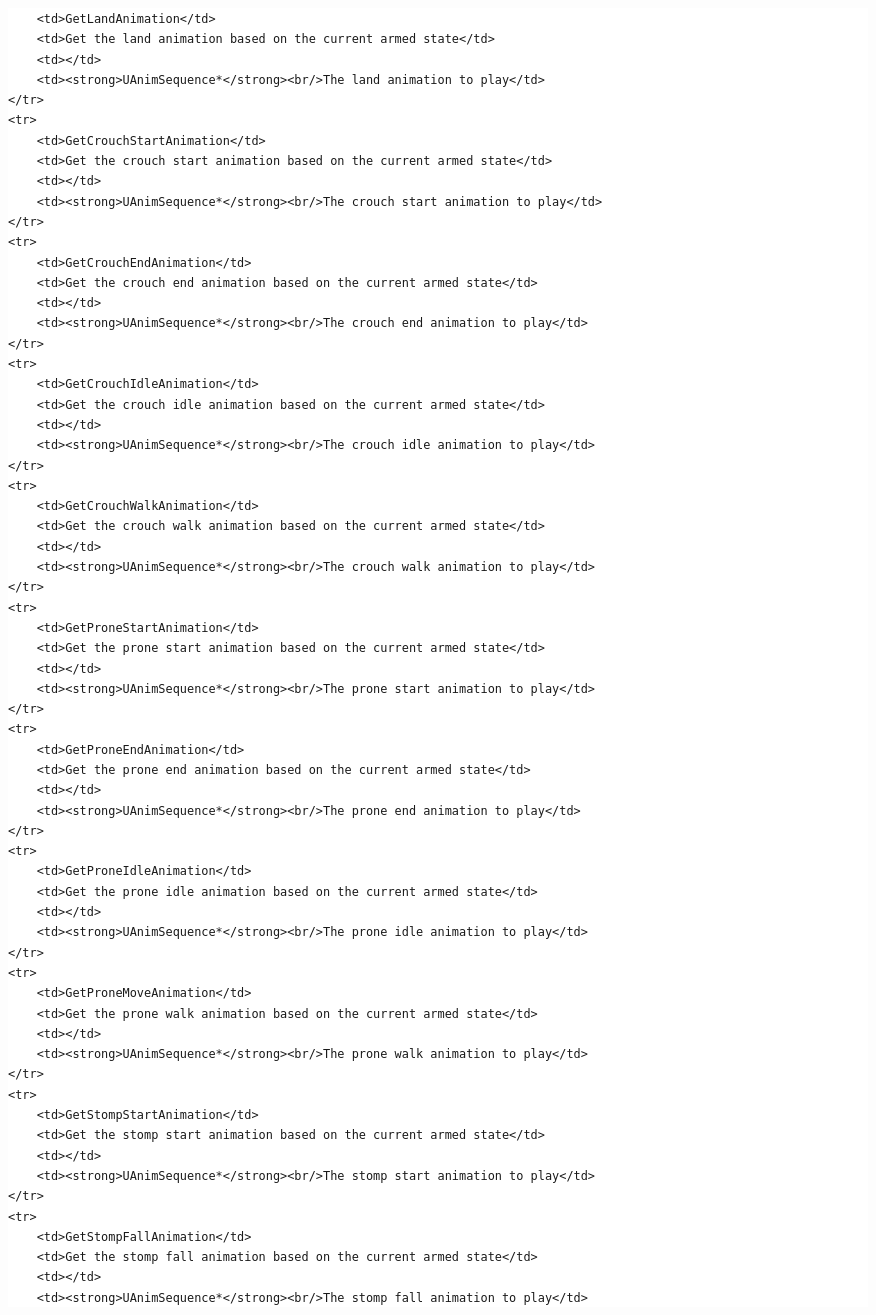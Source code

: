 		<td>GetLandAnimation</td>
		<td>Get the land animation based on the current armed state</td>
		<td></td>
		<td><strong>UAnimSequence*</strong><br/>The land animation to play</td>
	</tr>
	<tr>
		<td>GetCrouchStartAnimation</td>
		<td>Get the crouch start animation based on the current armed state</td>
		<td></td>
		<td><strong>UAnimSequence*</strong><br/>The crouch start animation to play</td>
	</tr>
	<tr>
		<td>GetCrouchEndAnimation</td>
		<td>Get the crouch end animation based on the current armed state</td>
		<td></td>
		<td><strong>UAnimSequence*</strong><br/>The crouch end animation to play</td>
	</tr>
	<tr>
		<td>GetCrouchIdleAnimation</td>
		<td>Get the crouch idle animation based on the current armed state</td>
		<td></td>
		<td><strong>UAnimSequence*</strong><br/>The crouch idle animation to play</td>
	</tr>
	<tr>
		<td>GetCrouchWalkAnimation</td>
		<td>Get the crouch walk animation based on the current armed state</td>
		<td></td>
		<td><strong>UAnimSequence*</strong><br/>The crouch walk animation to play</td>
	</tr>
	<tr>
		<td>GetProneStartAnimation</td>
		<td>Get the prone start animation based on the current armed state</td>
		<td></td>
		<td><strong>UAnimSequence*</strong><br/>The prone start animation to play</td>
	</tr>
	<tr>
		<td>GetProneEndAnimation</td>
		<td>Get the prone end animation based on the current armed state</td>
		<td></td>
		<td><strong>UAnimSequence*</strong><br/>The prone end animation to play</td>
	</tr>
	<tr>
		<td>GetProneIdleAnimation</td>
		<td>Get the prone idle animation based on the current armed state</td>
		<td></td>
		<td><strong>UAnimSequence*</strong><br/>The prone idle animation to play</td>
	</tr>
	<tr>
		<td>GetProneMoveAnimation</td>
		<td>Get the prone walk animation based on the current armed state</td>
		<td></td>
		<td><strong>UAnimSequence*</strong><br/>The prone walk animation to play</td>
	</tr>
	<tr>
		<td>GetStompStartAnimation</td>
		<td>Get the stomp start animation based on the current armed state</td>
		<td></td>
		<td><strong>UAnimSequence*</strong><br/>The stomp start animation to play</td>
	</tr>
	<tr>
		<td>GetStompFallAnimation</td>
		<td>Get the stomp fall animation based on the current armed state</td>
		<td></td>
		<td><strong>UAnimSequence*</strong><br/>The stomp fall animation to play</td>